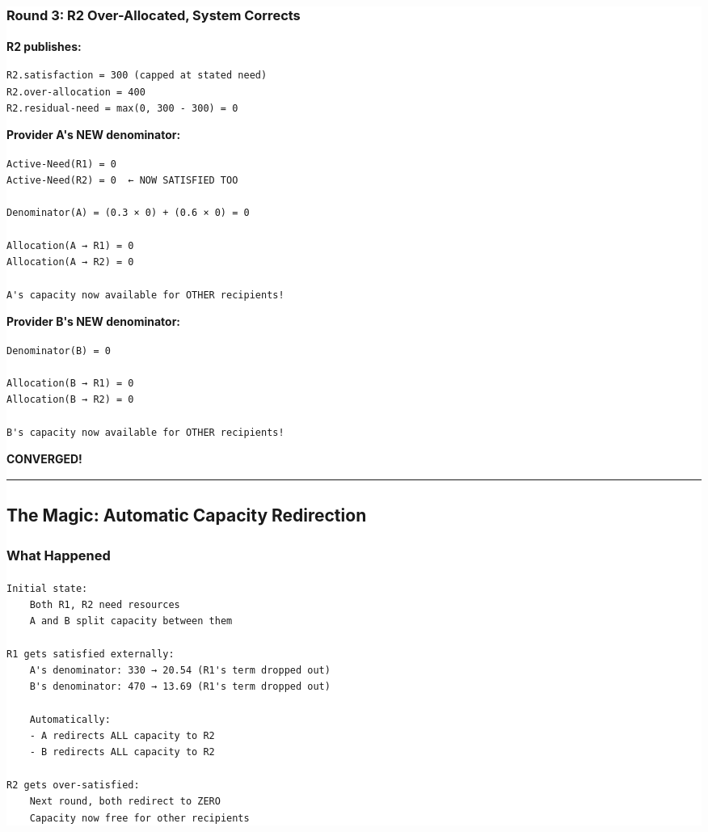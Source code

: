 
### Round 3: R2 Over-Allocated, System Corrects

**R2 publishes:**
```
R2.satisfaction = 300 (capped at stated need)
R2.over-allocation = 400
R2.residual-need = max(0, 300 - 300) = 0
```

**Provider A's NEW denominator:**
```
Active-Need(R1) = 0
Active-Need(R2) = 0  ← NOW SATISFIED TOO

Denominator(A) = (0.3 × 0) + (0.6 × 0) = 0

Allocation(A → R1) = 0
Allocation(A → R2) = 0

A's capacity now available for OTHER recipients!
```

**Provider B's NEW denominator:**
```
Denominator(B) = 0

Allocation(B → R1) = 0
Allocation(B → R2) = 0

B's capacity now available for OTHER recipients!
```

**CONVERGED!**

---

## The Magic: Automatic Capacity Redirection

### What Happened

```
Initial state:
    Both R1, R2 need resources
    A and B split capacity between them
    
R1 gets satisfied externally:
    A's denominator: 330 → 20.54 (R1's term dropped out)
    B's denominator: 470 → 13.69 (R1's term dropped out)
    
    Automatically:
    - A redirects ALL capacity to R2
    - B redirects ALL capacity to R2
    
R2 gets over-satisfied:
    Next round, both redirect to ZERO
    Capacity now free for other recipients
```

